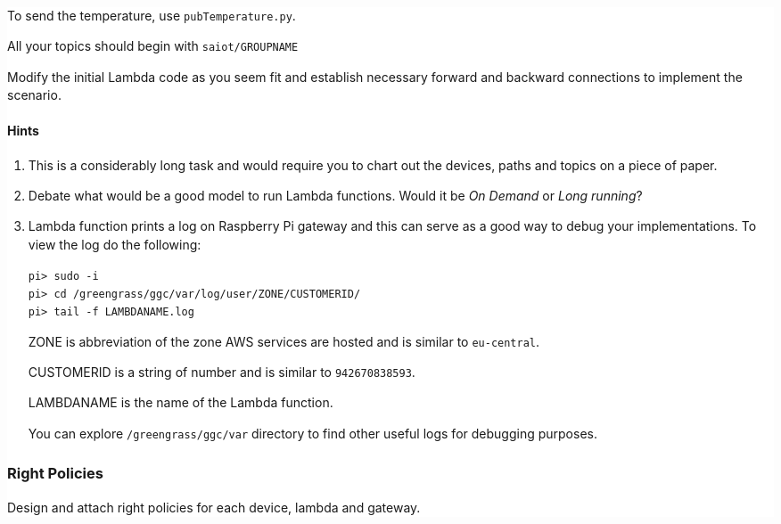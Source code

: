 To send the temperature, use `pubTemperature.py`. 

All your topics should begin with `saiot/GROUPNAME`

Modify the initial Lambda code as you seem fit and establish necessary forward
and backward connections to implement the scenario. 

#### Hints

1. This is a considerably long task and would require you to chart out the
   devices, paths and topics on a piece of paper. 
2. Debate what would be a good model to run Lambda functions. Would it be _On
   Demand_ or _Long running_?
3. Lambda function prints a log on Raspberry Pi gateway and this can serve as a
   good way to debug your implementations. To view the log do the following:

   ```
   pi> sudo -i
   pi> cd /greengrass/ggc/var/log/user/ZONE/CUSTOMERID/
   pi> tail -f LAMBDANAME.log
   ```

   ZONE is abbreviation of the zone AWS services are hosted and is similar to `eu-central`.

   CUSTOMERID is a string of number and is similar to `942670838593`.

   LAMBDANAME is the name of the Lambda function.

   You can explore `/greengrass/ggc/var` directory to find other useful logs
   for debugging purposes.

### Right Policies

Design and attach right policies for each device, lambda and gateway.
